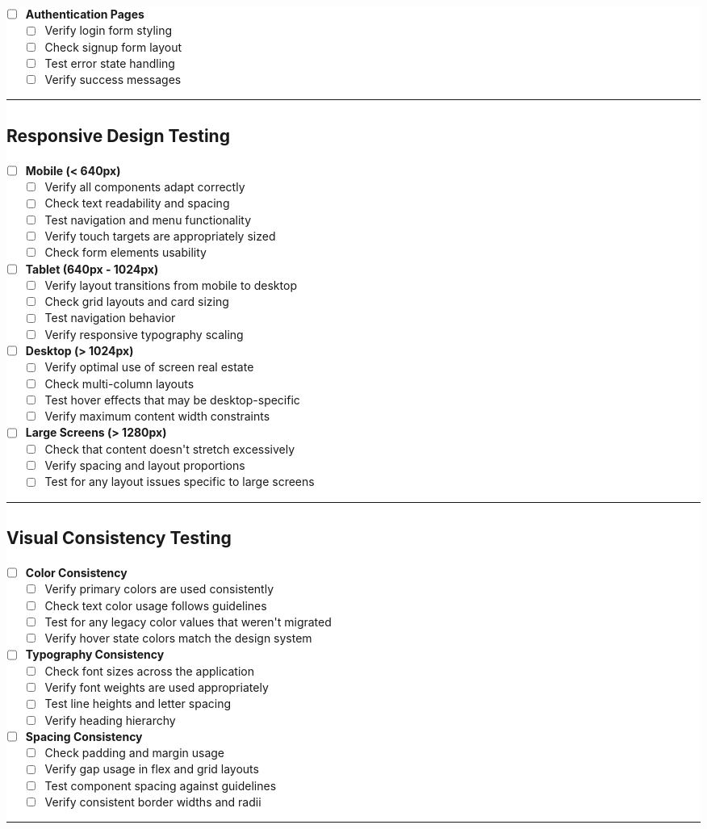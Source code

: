- [ ] **Authentication Pages**
  - [ ] Verify login form styling
  - [ ] Check signup form layout
  - [ ] Test error state handling
  - [ ] Verify success messages

---

## Responsive Design Testing

- [ ] **Mobile (< 640px)**
  - [ ] Verify all components adapt correctly
  - [ ] Check text readability and spacing
  - [ ] Test navigation and menu functionality
  - [ ] Verify touch targets are appropriately sized
  - [ ] Check form elements usability

- [ ] **Tablet (640px - 1024px)**
  - [ ] Verify layout transitions from mobile to desktop
  - [ ] Check grid layouts and card sizing
  - [ ] Test navigation behavior
  - [ ] Verify responsive typography scaling

- [ ] **Desktop (> 1024px)**
  - [ ] Verify optimal use of screen real estate
  - [ ] Check multi-column layouts
  - [ ] Test hover effects that may be desktop-specific
  - [ ] Verify maximum content width constraints

- [ ] **Large Screens (> 1280px)**
  - [ ] Check that content doesn't stretch excessively
  - [ ] Verify spacing and layout proportions
  - [ ] Test for any layout issues specific to large screens

---

## Visual Consistency Testing

- [ ] **Color Consistency**
  - [ ] Verify primary colors are used consistently
  - [ ] Check text color usage follows guidelines
  - [ ] Test for any legacy color values that weren't migrated
  - [ ] Verify hover state colors match the design system

- [ ] **Typography Consistency**
  - [ ] Check font sizes across the application
  - [ ] Verify font weights are used appropriately
  - [ ] Test line heights and letter spacing
  - [ ] Verify heading hierarchy

- [ ] **Spacing Consistency**
  - [ ] Check padding and margin usage
  - [ ] Verify gap usage in flex and grid layouts
  - [ ] Test component spacing against guidelines
  - [ ] Verify consistent border widths and radii

---